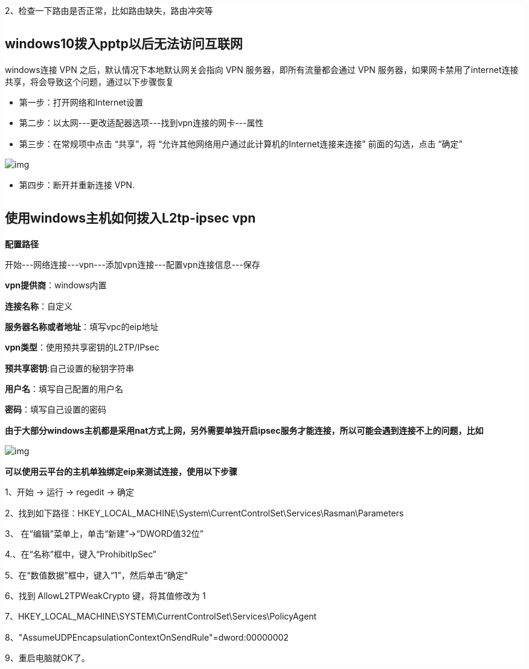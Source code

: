 2、检查一下路由是否正常，比如路由缺失，路由冲突等

## windows10拨入pptp以后无法访问互联网

windows连接 VPN 之后，默认情况下本地默认网关会指向 VPN 服务器，即所有流量都会通过 VPN 服务器，如果网卡禁用了internet连接共享，将会导致这个问题，通过以下步骤恢复

- 第一步：打开网络和Internet设置

- 第二步：以太网---更改适配器选项---找到vpn连接的网卡---属性

- 第三步：在常规项中点击 “共享”，将 “允许其他网络用户通过此计算机的Internet连接来连接” 前面的勾选，点击 “确定”

![img](../_images/image-1570521133706.png)

- 第四步：断开并重新连接 VPN.

## 使用windows主机如何拨入L2tp-ipsec vpn

**配置路径**

开始---网络连接---vpn---添加vpn连接---配置vpn连接信息---保存

**vpn提供商**：windows内置

**连接名称**：自定义

**服务器名称或者地址**：填写vpc的eip地址

**vpn类型**：使用预共享密钥的L2TP/IPsec

**预共享密钥**:自己设置的秘钥字符串

**用户名**：填写自己配置的用户名

**密码**：填写自己设置的密码

**由于大部分windows主机都是采用nat方式上网，另外需要单独开启ipsec服务才能连接，所以可能会遇到连接不上的问题，比如**

![img](../_images/image-1570521124498.png)

 

**可以使用云平台的主机单独绑定eip来测试连接，使用以下步骤**

1、开始 -> 运行 -> regedit -> 确定

2、找到如下路径：HKEY_LOCAL_MACHINE\System\CurrentControlSet\Services\Rasman\Parameters

3、 在“编辑”菜单上，单击“新建”->“DWORD值32位”

4.、在“名称”框中，键入“ProhibitIpSec”

5、在“数值数据”框中，键入“1”，然后单击“确定”

6、找到 AllowL2TPWeakCrypto 键，将其值修改为 1

7、HKEY_LOCAL_MACHINE\SYSTEM\CurrentControlSet\Services\PolicyAgent

8、"AssumeUDPEncapsulationContextOnSendRule"=dword:00000002

9、重启电脑就OK了。
